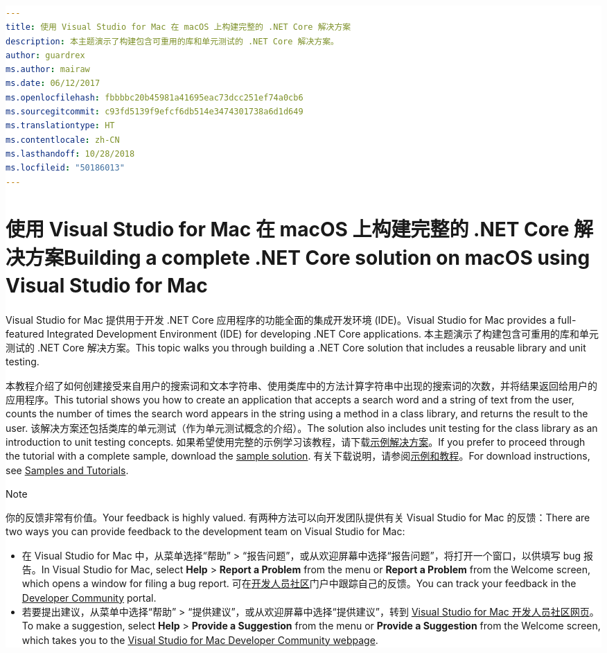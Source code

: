 ```yaml
---
title: 使用 Visual Studio for Mac 在 macOS 上构建完整的 .NET Core 解决方案
description: 本主题演示了构建包含可重用的库和单元测试的 .NET Core 解决方案。
author: guardrex
ms.author: mairaw
ms.date: 06/12/2017
ms.openlocfilehash: fbbbbc20b45981a41695eac73dcc251ef74a0cb6
ms.sourcegitcommit: c93fd5139f9efcf6db514e3474301738a6d1d649
ms.translationtype: HT
ms.contentlocale: zh-CN
ms.lasthandoff: 10/28/2018
ms.locfileid: "50186013"
---
```

# <a name="building-a-complete-net-core-solution-on-macos-using-visual-studio-for-mac"></a><span data-ttu-id="d48ab-103">使用 Visual Studio for Mac 在 macOS 上构建完整的 .NET Core 解决方案</span><span class="sxs-lookup"><span data-stu-id="d48ab-103">Building a complete .NET Core solution on macOS using Visual Studio for Mac</span></span>

<span data-ttu-id="d48ab-104">Visual Studio for Mac 提供用于开发 .NET Core 应用程序的功能全面的集成开发环境 (IDE)。</span><span class="sxs-lookup"><span data-stu-id="d48ab-104">Visual Studio for Mac provides a full-featured Integrated Development Environment (IDE) for developing .NET Core applications.</span></span> <span data-ttu-id="d48ab-105">本主题演示了构建包含可重用的库和单元测试的 .NET Core 解决方案。</span><span class="sxs-lookup"><span data-stu-id="d48ab-105">This topic walks you through building a .NET Core solution that includes a reusable library and unit testing.</span></span>

<span data-ttu-id="d48ab-106">本教程介绍了如何创建接受来自用户的搜索词和文本字符串、使用类库中的方法计算字符串中出现的搜索词的次数，并将结果返回给用户的应用程序。</span><span class="sxs-lookup"><span data-stu-id="d48ab-106">This tutorial shows you how to create an application that accepts a search word and a string of text from the user, counts the number of times the search word appears in the string using a method in a class library, and returns the result to the user.</span></span> <span data-ttu-id="d48ab-107">该解决方案还包括类库的单元测试（作为单元测试概念的介绍）。</span><span class="sxs-lookup"><span data-stu-id="d48ab-107">The solution also includes unit testing for the class library as an introduction to unit testing concepts.</span></span> <span data-ttu-id="d48ab-108">如果希望使用完整的示例学习该教程，请下载[示例解决方案](https://github.com/dotnet/samples/blob/master/core/tutorials/using-on-mac-vs-full-solution/WordCounter)。</span><span class="sxs-lookup"><span data-stu-id="d48ab-108">If you prefer to proceed through the tutorial with a complete sample, download the [sample solution](https://github.com/dotnet/samples/blob/master/core/tutorials/using-on-mac-vs-full-solution/WordCounter).</span></span> <span data-ttu-id="d48ab-109">有关下载说明，请参阅[示例和教程](../../samples-and-tutorials/index.md#viewing-and-downloading-samples)。</span><span class="sxs-lookup"><span data-stu-id="d48ab-109">For download instructions, see [Samples and Tutorials](../../samples-and-tutorials/index.md#viewing-and-downloading-samples).</span></span>

> [!NOTE]
> <span data-ttu-id="d48ab-110">你的反馈非常有价值。</span><span class="sxs-lookup"><span data-stu-id="d48ab-110">Your feedback is highly valued.</span></span> <span data-ttu-id="d48ab-111">有两种方法可以向开发团队提供有关 Visual Studio for Mac 的反馈：</span><span class="sxs-lookup"><span data-stu-id="d48ab-111">There are two ways you can provide feedback to the development team on Visual Studio for Mac:</span></span>
> * <span data-ttu-id="d48ab-112">在 Visual Studio for Mac 中，从菜单选择“帮助” > “报告问题”，或从欢迎屏幕中选择“报告问题”，将打开一个窗口，以供填写 bug 报告。</span><span class="sxs-lookup"><span data-stu-id="d48ab-112">In Visual Studio for Mac, select **Help** > **Report a Problem** from the menu or **Report a Problem** from the Welcome screen, which opens a window for filing a bug report.</span></span> <span data-ttu-id="d48ab-113">可在[开发人员社区](https://developercommunity.visualstudio.com/spaces/41/index.html)门户中跟踪自己的反馈。</span><span class="sxs-lookup"><span data-stu-id="d48ab-113">You can track your feedback in the [Developer Community](https://developercommunity.visualstudio.com/spaces/41/index.html) portal.</span></span>
> * <span data-ttu-id="d48ab-114">若要提出建议，从菜单中选择“帮助” > “提供建议”，或从欢迎屏幕中选择“提供建议”，转到 [Visual Studio for Mac 开发人员社区网页](https://developercommunity.visualstudio.com/content/idea/post.html?space=41)。</span><span class="sxs-lookup"><span data-stu-id="d48ab-114">To make a suggestion, select **Help** > **Provide a Suggestion** from the menu or **Provide a Suggestion** from the Welcome screen, which takes you to the [Visual Studio for Mac Developer Community webpage](https://developercommunity.visualstudio.com/content/idea/post.html?space=41).</span></span>
